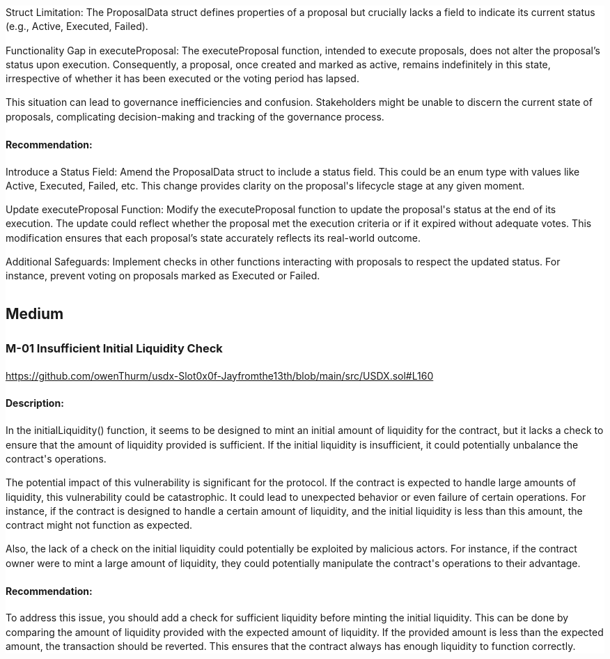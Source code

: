 Struct Limitation: The ProposalData struct defines properties of a proposal but crucially lacks a field to indicate its current status (e.g., Active, Executed, Failed).

Functionality Gap in executeProposal: The executeProposal function, intended to execute proposals, does not alter the proposal’s status upon execution. Consequently, a proposal, once created and marked as active, remains indefinitely in this state, irrespective of whether it has been executed or the voting period has lapsed.

This situation can lead to governance inefficiencies and confusion. Stakeholders might be unable to discern the current state of proposals, complicating decision-making and tracking of the governance process.





#### Recommendation:
Introduce a Status Field: Amend the ProposalData struct to include a status field. This could be an enum type with values like Active, Executed, Failed, etc. This change provides clarity on the proposal's lifecycle stage at any given moment.

Update executeProposal Function: Modify the executeProposal function to update the proposal's status at the end of its execution. The update could reflect whether the proposal met the execution criteria or if it expired without adequate votes. This modification ensures that each proposal’s state accurately reflects its real-world outcome.

Additional Safeguards: Implement checks in other functions interacting with proposals to respect the updated status. For instance, prevent voting on proposals marked as Executed or Failed.

## <a id="Medium"></a> Medium

### <a id="M01"></a> M-01 Insufficient Initial Liquidity Check

https://github.com/owenThurm/usdx-Slot0x0f-Jayfromthe13th/blob/main/src/USDX.sol#L160

#### Description:

In the initialLiquidity() function, it seems to be designed to mint an initial amount of liquidity for the contract, but it lacks a check to ensure that the amount of liquidity provided is sufficient. If the initial liquidity is insufficient, it could potentially unbalance the contract's operations.

The potential impact of this vulnerability is significant for the protocol. If the contract is expected to handle large amounts of liquidity, this vulnerability could be catastrophic. It could lead to unexpected behavior or even failure of certain operations. For instance, if the contract is designed to handle a certain amount of liquidity, and the initial liquidity is less than this amount, the contract might not function as expected.

Also, the lack of a check on the initial liquidity could potentially be exploited by malicious actors. For instance, if the contract owner were to mint a large amount of liquidity, they could potentially manipulate the contract's operations to their advantage.

#### Recommendation:

To address this issue, you should add a check for sufficient liquidity before minting the initial liquidity. This can be done by comparing the amount of liquidity provided with the expected amount of liquidity. If the provided amount is less than the expected amount, the transaction should be reverted. This ensures that the contract always has enough liquidity to function correctly.
